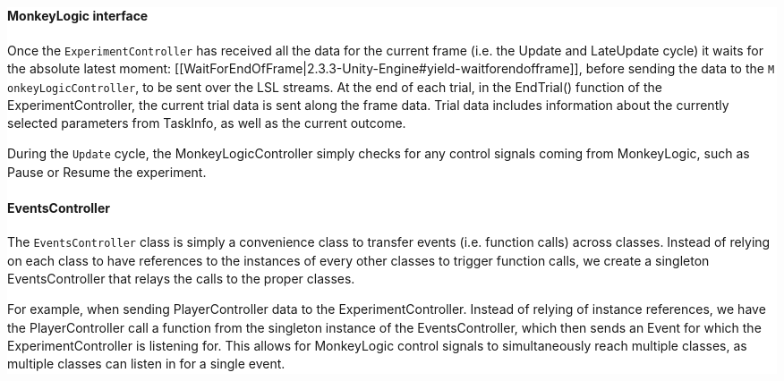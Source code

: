 #### MonkeyLogic interface
Once the `ExperimentController` has received all the data for the current frame (i.e. the Update and LateUpdate cycle) it waits for the absolute latest moment: [[WaitForEndOfFrame|2.3.3-Unity-Engine#yield-waitforendofframe]], before sending the data to the `MonkeyLogicController`, to be sent over the LSL streams. At the end of each trial, in the EndTrial() function of the ExperimentController, the current trial data is sent along the frame data. Trial data includes information about the currently selected parameters from TaskInfo, as well as the current outcome. 

During the `Update` cycle, the MonkeyLogicController simply checks for any control signals coming from MonkeyLogic, such as Pause or Resume the experiment. 

#### EventsController
The `EventsController` class is simply a convenience class to transfer events (i.e. function calls) across classes. Instead of relying on each class to have references to the instances of every other classes to trigger function calls, we create a singleton EventsController that relays the calls to the proper classes. 

For example, when sending PlayerController data to the ExperimentController. Instead of relying of instance references, we have the PlayerController call a function from the singleton instance of the EventsController, which then sends an Event for which the ExperimentController is listening for. This allows for MonkeyLogic control signals to simultaneously reach multiple classes, as multiple classes can listen in for a single event. 
